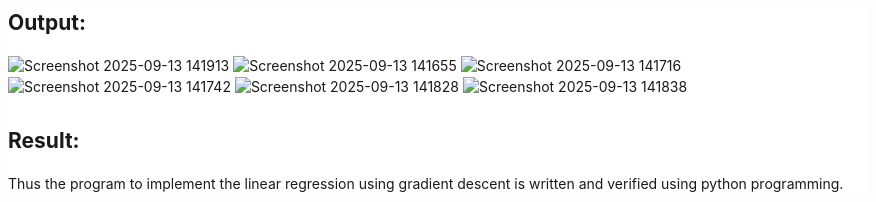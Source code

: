 ## Output:
<img width="644" height="461" alt="Screenshot 2025-09-13 141913" src="https://github.com/user-attachments/assets/fbf23537-2a4c-4316-854e-737cfa18684f" />

<img width="507" height="824" alt="Screenshot 2025-09-13 141655" src="https://github.com/user-attachments/assets/96db39a5-62a9-47f9-84e5-e33e3010475e" />

<img width="482" height="212" alt="Screenshot 2025-09-13 141716" src="https://github.com/user-attachments/assets/e24ce494-9aea-4e9b-aac1-0b1f678fdb81" />

<img width="583" height="792" alt="Screenshot 2025-09-13 141742" src="https://github.com/user-attachments/assets/b6b97366-ee7f-4341-ba4d-6c8186e76f9c" />

<img width="485" height="252" alt="Screenshot 2025-09-13 141828" src="https://github.com/user-attachments/assets/d7acda7b-cf46-4854-aaca-c13fd6228211" />

<img width="719" height="44" alt="Screenshot 2025-09-13 141838" src="https://github.com/user-attachments/assets/9a884630-123e-47b9-a442-dd6641c5f0fa" />



## Result:
Thus the program to implement the linear regression using gradient descent is written and verified using python programming.
